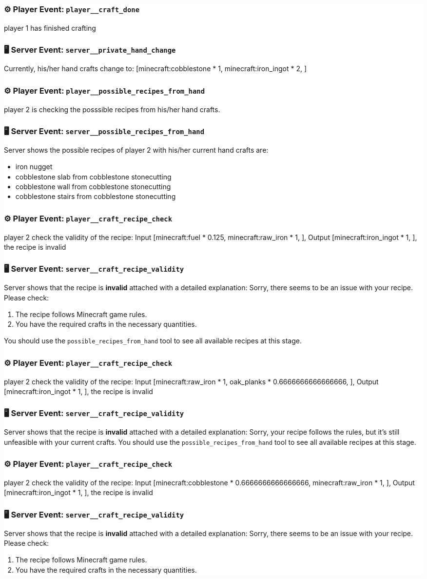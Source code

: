 ### ⚙️ Player Event: `player__craft_done`
player 1 has finished crafting


### 🖥 Server Event: `server__private_hand_change`
Currently, his/her hand crafts change to: [minecraft:cobblestone * 1, minecraft:iron_ingot * 2, ]


### ⚙️ Player Event: `player__possible_recipes_from_hand`
player 2 is checking the posssible recipes from his/her hand crafts.


### 🖥 Server Event: `server__possible_recipes_from_hand`
Server shows the possible recipes of player 2 with his/her current hand crafts are: 
   - iron nugget
   - cobblestone slab from cobblestone stonecutting
   - cobblestone wall from cobblestone stonecutting
   - cobblestone stairs from cobblestone stonecutting


### ⚙️ Player Event: `player__craft_recipe_check`
player 2 check the validity of the recipe: Input [minecraft:fuel * 0.125, minecraft:raw_iron * 1, ], Output [minecraft:iron_ingot * 1, ], the recipe is invalid


### 🖥 Server Event: `server__craft_recipe_validity`
Server shows that the recipe is **invalid** attached with a detailed explanation:
Sorry, there seems to be an issue with your recipe. Please check:
1. The recipe follows Minecraft game rules.
2. You have the required crafts in the necessary quantities.

You should use the `possible_recipes_from_hand` tool to see all available recipes at this stage.


### ⚙️ Player Event: `player__craft_recipe_check`
player 2 check the validity of the recipe: Input [minecraft:raw_iron * 1, oak_planks * 0.6666666666666666, ], Output [minecraft:iron_ingot * 1, ], the recipe is invalid


### 🖥 Server Event: `server__craft_recipe_validity`
Server shows that the recipe is **invalid** attached with a detailed explanation:
Sorry, your recipe follows the rules, but it’s still unfeasible with your current crafts.
You should use the `possible_recipes_from_hand` tool to see all available recipes at this stage.


### ⚙️ Player Event: `player__craft_recipe_check`
player 2 check the validity of the recipe: Input [minecraft:cobblestone * 0.6666666666666666, minecraft:raw_iron * 1, ], Output [minecraft:iron_ingot * 1, ], the recipe is invalid


### 🖥 Server Event: `server__craft_recipe_validity`
Server shows that the recipe is **invalid** attached with a detailed explanation:
Sorry, there seems to be an issue with your recipe. Please check:
1. The recipe follows Minecraft game rules.
2. You have the required crafts in the necessary quantities.
